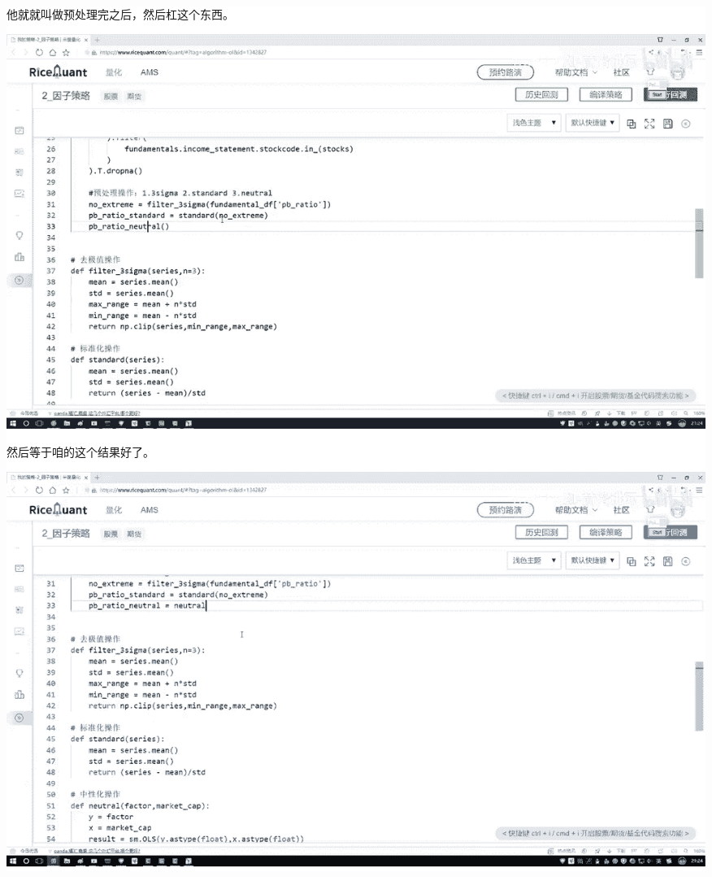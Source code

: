 他就就叫做预处理完之后，然后杠这个东西。

![](img/f22e90209ce8f44b9d85d7cf53e12409_48.png)

然后等于咱的这个结果好了。

![](img/f22e90209ce8f44b9d85d7cf53e12409_50.png)
